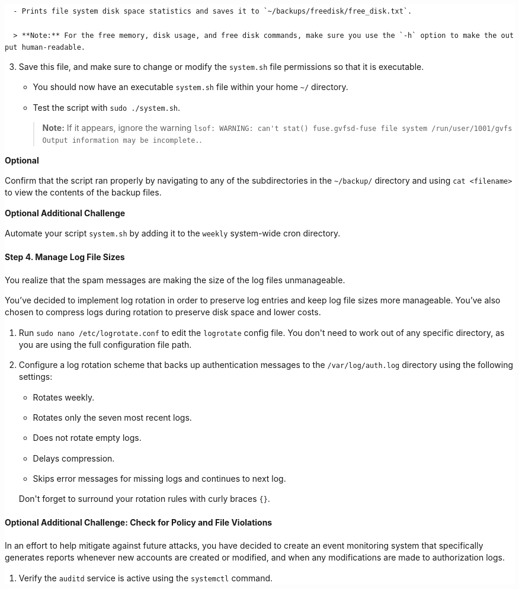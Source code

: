       - Prints file system disk space statistics and saves it to `~/backups/freedisk/free_disk.txt`.

      > **Note:** For the free memory, disk usage, and free disk commands, make sure you use the `-h` option to make the output human-readable.

3. Save this file, and make sure to change or modify the `system.sh` file permissions so that it is executable.

     - You should now have an executable `system.sh` file within your home `~/` directory.

     - Test the script with `sudo ./system.sh`.

     > **Note:** If it appears, ignore the warning `lsof: WARNING: can't stat() fuse.gvfsd-fuse file system /run/user/1001/gvfs Output information may be incomplete.`. 

**Optional** 

Confirm that the script ran properly by navigating to any of the subdirectories in the `~/backup/` directory and using `cat <filename>` to view the contents of the backup files.

**Optional Additional Challenge**

Automate your script `system.sh` by adding it to the `weekly` system-wide cron directory.

#### Step 4. Manage Log File Sizes


You realize that the spam messages are making the size of the log files unmanageable.

You’ve decided to implement log rotation in order to preserve log entries and keep log file sizes more manageable. You’ve also chosen to compress logs during rotation to preserve disk space and lower costs.

1. Run `sudo nano /etc/logrotate.conf` to edit the `logrotate` config file. You don't need to work out of any specific directory, as you are using the full configuration file path.


2. Configure a log rotation scheme that backs up authentication messages to the `/var/log/auth.log` directory using the following settings:

      - Rotates weekly.

      - Rotates only the seven most recent logs.

      - Does not rotate empty logs.

      - Delays compression.

      - Skips error messages for missing logs and continues to next log.

      Don't forget to surround your rotation rules with curly braces `{}`.

#### Optional Additional Challenge: Check for Policy and File Violations

In an effort to help mitigate against future attacks, you have decided to create an event monitoring system that specifically generates reports whenever new accounts are created or modified, and when any modifications are made to authorization logs.

1. Verify the `auditd` service is active using the `systemctl` command.

